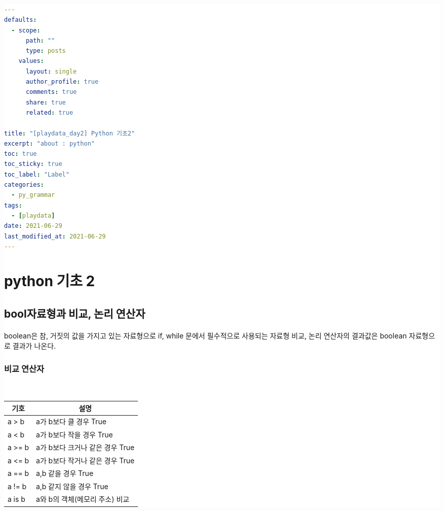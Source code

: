 ```yaml
---
defaults:
  - scope:
      path: ""
      type: posts
    values:
      layout: single
      author_profile: true
      comments: true
      share: true
      related: true

title: "[playdata_day2] Python 기초2"
excerpt: "about : python"
toc: true
toc_sticky: true
toc_label: "Label"
categories:
  - py_grammar
tags:
  - [playdata]
date: 2021-06-29
last_modified_at: 2021-06-29
---
```


# python 기초 2

## bool자료형과 비교, 논리 연산자

boolean은 참, 거짓의 값을 가지고 있는 자료형으로 if, while 문에서 필수적으로 사용되는 자료형
비교, 논리 연산자의 결과값은 boolean 자료형으로 결과가 나온다.

### 비교 연산자
<br>

|기호|설명|
|---|---|
|a > b|a가 b보다 클 경우 True|
|a < b|a가 b보다 작을 경우 True|
|a >= b|a가 b보다 크거나 같은 경우 True|
|a <= b|a가 b보다 작거나 같은 경우 True|
|a == b|a,b 같을 경우 True|
|a != b|a,b 같지 않을 경우 True|
|a is b|a와 b의 객체(메모리 주소) 비교|
